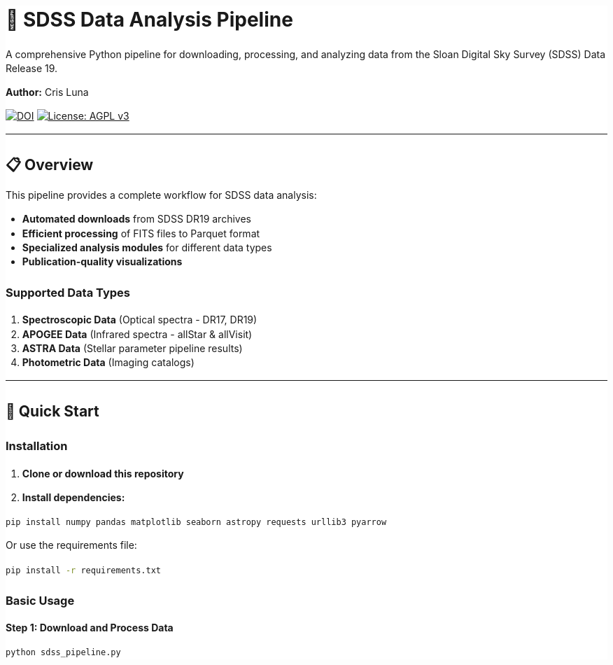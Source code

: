 # 🔭 SDSS Data Analysis Pipeline

A comprehensive Python pipeline for downloading, processing, and analyzing data from the Sloan Digital Sky Survey (SDSS) Data Release 19.

**Author:** Cris Luna

[![DOI](https://zenodo.org/badge/DOI/10.5281/zenodo.17375604.svg)](https://doi.org/10.5281/zenodo.17375604)
[![License: AGPL v3](https://img.shields.io/badge/License-AGPL%20v3-blue.svg)](https://www.gnu.org/licenses/agpl-3.0)

---

## 📋 Overview

This pipeline provides a complete workflow for SDSS data analysis:
- **Automated downloads** from SDSS DR19 archives
- **Efficient processing** of FITS files to Parquet format
- **Specialized analysis modules** for different data types
- **Publication-quality visualizations**

### Supported Data Types

1. **Spectroscopic Data** (Optical spectra - DR17, DR19)
2. **APOGEE Data** (Infrared spectra - allStar & allVisit)
3. **ASTRA Data** (Stellar parameter pipeline results)
4. **Photometric Data** (Imaging catalogs)

---

## 🚀 Quick Start

### Installation

1. **Clone or download this repository**

2. **Install dependencies:**
```bash
pip install numpy pandas matplotlib seaborn astropy requests urllib3 pyarrow
```

Or use the requirements file:
```bash
pip install -r requirements.txt
```

### Basic Usage

**Step 1: Download and Process Data**
```bash
python sdss_pipeline.py
```
